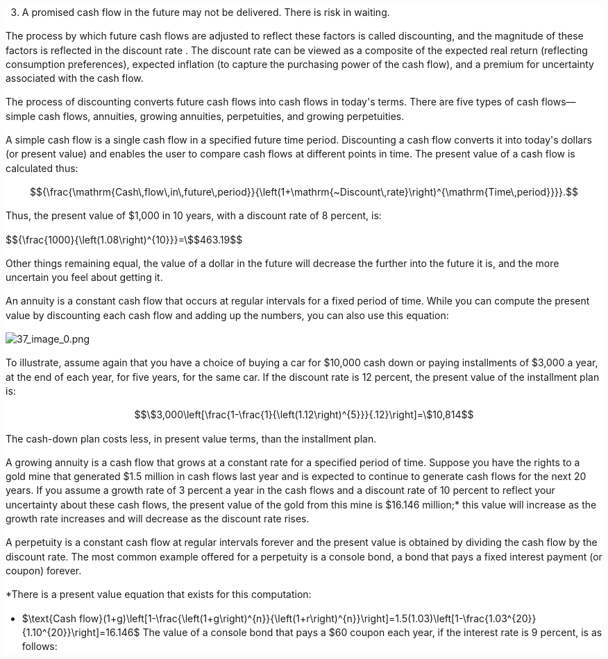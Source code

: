 3. A promised cash flow in the future may not be delivered. There is risk in waiting.

The process by which future cash flows are adjusted to reflect these factors is called discounting, and the magnitude of these factors is reflected in the discount rate . The discount rate can be viewed as a composite of the expected real return
(reflecting consumption preferences), expected inflation (to capture the purchasing power of the cash flow), and a premium for uncertainty associated with the cash flow.

The process of discounting converts future cash flows into cash flows in today's terms. There are five types of cash flows—simple cash flows, annuities, growing annuities, perpetuities, and growing perpetuities.

A simple cash flow is a single cash flow in a specified future time period. Discounting a cash flow converts it into today's dollars (or present value) and enables the user to compare cash flows at different points in time. The present value of a cash flow is calculated thus:

$${\frac{\mathrm{Cash\,flow\,in\,future\,period}}{\left(1+\mathrm{~Discount\,rate}\right)^{\mathrm{Time\,period}}}}.$$

Thus, the present value of $1,000 in 10 years, with a discount rate of 8 percent, is:

$${\frac{1000}{\left(1.08\right)^{10}}}=\$$463.19$$

Other things remaining equal, the value of a dollar in the future will decrease the further into the future it is, and the more uncertain you feel about getting it.

An annuity is a constant cash flow that occurs at regular intervals for a fixed period of time. While you can compute the present value by discounting each cash flow and adding up the numbers, you can also use this equation:

![37_image_0.png](37_image_0.png)

To illustrate, assume again that you have a choice of buying a car for $10,000 cash down or paying installments of $3,000 a year, at the end of each year, for five years, for the same car. If the discount rate is 12 percent, the present value of the installment plan is:

$$\$3,000\left[\frac{1-\frac{1}{\left(1.12\right)^{5}}}{.12}\right]=\$10,814$$

The cash-down plan costs less, in present value terms, than the installment plan.

A growing annuity is a cash flow that grows at a constant rate for a specified period of time. Suppose you have the rights to a gold mine that generated $1.5 million in cash flows last year and is expected to continue to generate cash flows for the next 20 years. If you assume a growth rate of 3 percent a year in the cash flows and a discount rate of 10 percent to reflect your uncertainty about these cash flows, the present value of the gold from this mine is $16.146 million;* this value will increase as the growth rate increases and will decrease as the discount rate rises.

A perpetuity is a constant cash flow at regular intervals forever and the present value is obtained by dividing the cash flow by the discount rate. The most common example offered for a perpetuity is a console bond, a bond that pays a fixed interest payment (or coupon) forever.

*There is a present value equation that exists for this computation:

* $\text{Cash flow}(1+g)\left[1-\frac{\left(1+g\right)^{n}}{\left(1+r\right)^{n}}\right]=1.5(1.03)\left[1-\frac{1.03^{20}}{1.10^{20}}\right]=16.146$
The value of a console bond that pays a $60 coupon each year, if the interest rate is 9 percent, is as follows:
